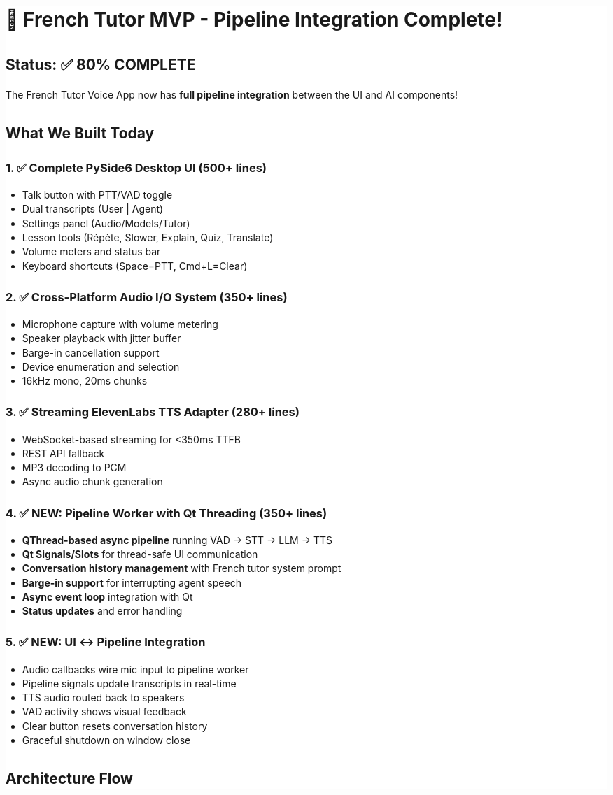 # 🎊 French Tutor MVP - Pipeline Integration Complete!

## Status: ✅ 80% COMPLETE

The French Tutor Voice App now has **full pipeline integration** between the UI and AI components!

## What We Built Today

### 1. ✅ Complete PySide6 Desktop UI (500+ lines)
- Talk button with PTT/VAD toggle
- Dual transcripts (User | Agent)
- Settings panel (Audio/Models/Tutor)
- Lesson tools (Répète, Slower, Explain, Quiz, Translate)
- Volume meters and status bar
- Keyboard shortcuts (Space=PTT, Cmd+L=Clear)

### 2. ✅ Cross-Platform Audio I/O System (350+ lines)
- Microphone capture with volume metering
- Speaker playback with jitter buffer
- Barge-in cancellation support
- Device enumeration and selection
- 16kHz mono, 20ms chunks

### 3. ✅ Streaming ElevenLabs TTS Adapter (280+ lines)
- WebSocket-based streaming for <350ms TTFB
- REST API fallback
- MP3 decoding to PCM
- Async audio chunk generation

### 4. ✅ **NEW: Pipeline Worker with Qt Threading** (350+ lines)
- **QThread-based async pipeline** running VAD → STT → LLM → TTS
- **Qt Signals/Slots** for thread-safe UI communication
- **Conversation history management** with French tutor system prompt
- **Barge-in support** for interrupting agent speech
- **Async event loop** integration with Qt
- **Status updates** and error handling

### 5. ✅ **NEW: UI ↔ Pipeline Integration**
- Audio callbacks wire mic input to pipeline worker
- Pipeline signals update transcripts in real-time
- TTS audio routed back to speakers
- VAD activity shows visual feedback
- Clear button resets conversation history
- Graceful shutdown on window close

## Architecture Flow
